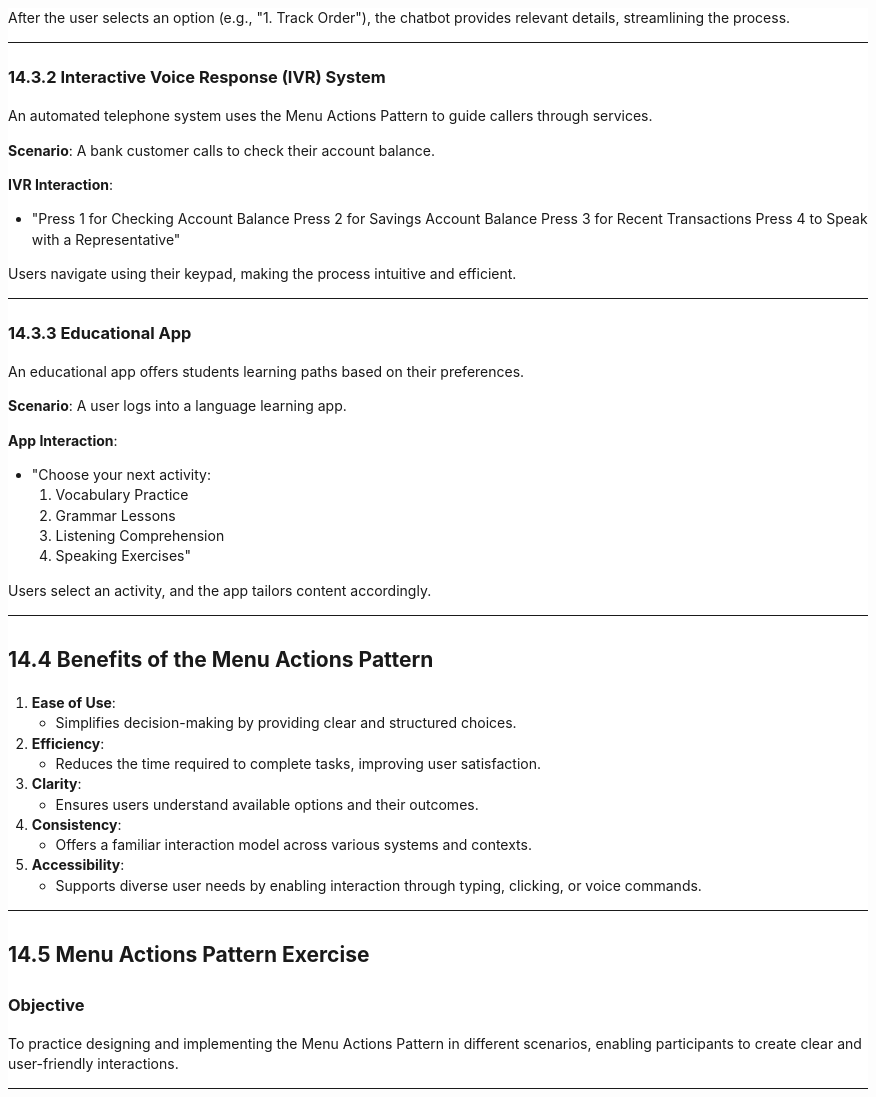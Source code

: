 After the user selects an option (e.g., "1. Track Order"), the chatbot provides relevant details, streamlining the process.

---

### 14.3.2 Interactive Voice Response (IVR) System
An automated telephone system uses the Menu Actions Pattern to guide callers through services.

**Scenario**: A bank customer calls to check their account balance.

**IVR Interaction**:
- "Press 1 for Checking Account Balance
   Press 2 for Savings Account Balance
   Press 3 for Recent Transactions
   Press 4 to Speak with a Representative"

Users navigate using their keypad, making the process intuitive and efficient.

---

### 14.3.3 Educational App
An educational app offers students learning paths based on their preferences.

**Scenario**: A user logs into a language learning app.

**App Interaction**:
- "Choose your next activity:
   1. Vocabulary Practice
   2. Grammar Lessons
   3. Listening Comprehension
   4. Speaking Exercises"

Users select an activity, and the app tailors content accordingly.

---

## 14.4 Benefits of the Menu Actions Pattern

1. **Ease of Use**:
   - Simplifies decision-making by providing clear and structured choices.
2. **Efficiency**:
   - Reduces the time required to complete tasks, improving user satisfaction.
3. **Clarity**:
   - Ensures users understand available options and their outcomes.
4. **Consistency**:
   - Offers a familiar interaction model across various systems and contexts.
5. **Accessibility**:
   - Supports diverse user needs by enabling interaction through typing, clicking, or voice commands.

---

## 14.5 Menu Actions Pattern Exercise

### **Objective**
To practice designing and implementing the Menu Actions Pattern in different scenarios, enabling participants to create clear and user-friendly interactions.

---
